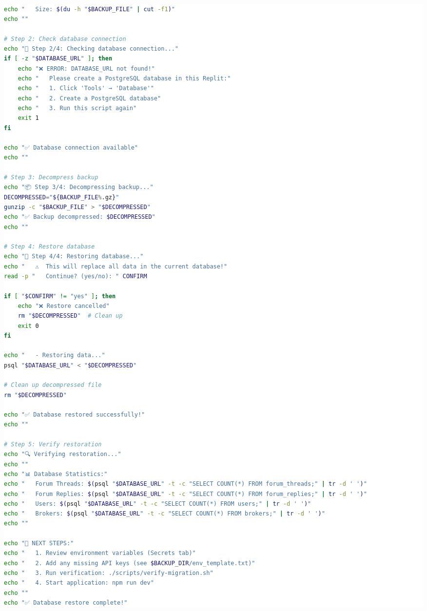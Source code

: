 ```bash
echo "   Size: $(du -h "$BACKUP_FILE" | cut -f1)"
echo ""

# Step 2: Check database connection
echo "🔌 Step 2/4: Checking database connection..."
if [ -z "$DATABASE_URL" ]; then
    echo "❌ ERROR: DATABASE_URL not found!"
    echo "   Please create a PostgreSQL database in this Replit:"
    echo "   1. Click 'Tools' → 'Database'"
    echo "   2. Create a PostgreSQL database"
    echo "   3. Run this script again"
    exit 1
fi

echo "✅ Database connection available"
echo ""

# Step 3: Decompress backup
echo "📦 Step 3/4: Decompressing backup..."
DECOMPRESSED="${BACKUP_FILE%.gz}"
gunzip -c "$BACKUP_FILE" > "$DECOMPRESSED"
echo "✅ Backup decompressed: $DECOMPRESSED"
echo ""

# Step 4: Restore database
echo "💾 Step 4/4: Restoring database..."
echo "   ⚠️  This will replace all data in the current database!"
read -p "   Continue? (yes/no): " CONFIRM

if [ "$CONFIRM" != "yes" ]; then
    echo "❌ Restore cancelled"
    rm "$DECOMPRESSED"  # Clean up
    exit 0
fi

echo "   - Restoring data..."
psql "$DATABASE_URL" < "$DECOMPRESSED"

# Clean up decompressed file
rm "$DECOMPRESSED"

echo "✅ Database restored successfully!"
echo ""

# Step 5: Verify restoration
echo "🔍 Verifying restoration..."
echo ""
echo "📊 Database Statistics:"
echo "   Forum Threads: $(psql "$DATABASE_URL" -t -c "SELECT COUNT(*) FROM forum_threads;" | tr -d ' ')"
echo "   Forum Replies: $(psql "$DATABASE_URL" -t -c "SELECT COUNT(*) FROM forum_replies;" | tr -d ' ')"
echo "   Users: $(psql "$DATABASE_URL" -t -c "SELECT COUNT(*) FROM users;" | tr -d ' ')"
echo "   Brokers: $(psql "$DATABASE_URL" -t -c "SELECT COUNT(*) FROM brokers;" | tr -d ' ')"
echo ""

echo "🎯 NEXT STEPS:"
echo "   1. Review environment variables (Secrets tab)"
echo "   2. Add any missing API keys (see $BACKUP_DIR/env_template.txt)"
echo "   3. Run verification: ./scripts/verify-migration.sh"
echo "   4. Start application: npm run dev"
echo ""
echo "✅ Database restore complete!"
```